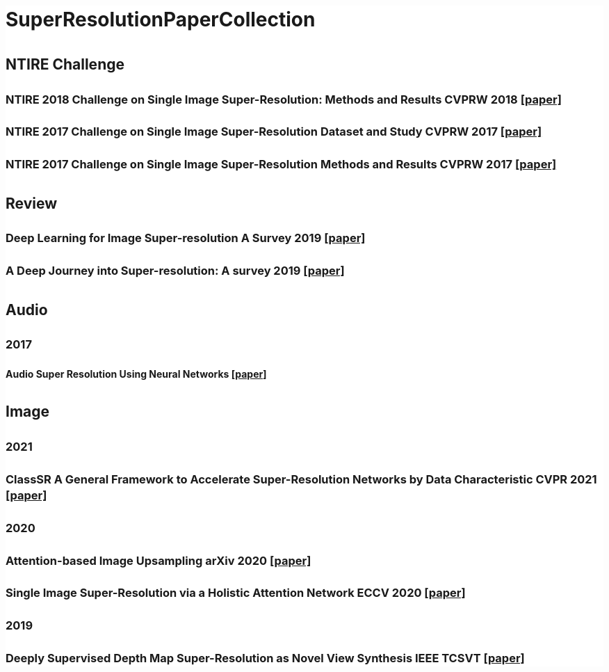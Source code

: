 # SuperResolutionPaperCollection
## NTIRE Challenge
### NTIRE 2018 Challenge on Single Image Super-Resolution: Methods and Results CVPRW 2018 [[paper]](http://openaccess.thecvf.com/content_cvpr_2018_workshops/w13/html/Timofte_NTIRE_2018_Challenge_CVPR_2018_paper.html)
### NTIRE 2017 Challenge on Single Image Super-Resolution Dataset and Study CVPRW 2017 [[paper]](http://openaccess.thecvf.com/content_cvpr_2017_workshops/w12/html/Agustsson_NTIRE_2017_Challenge_CVPR_2017_paper.html)
### NTIRE 2017 Challenge on Single Image Super-Resolution Methods and Results CVPRW 2017 [[paper]](http://openaccess.thecvf.com/content_cvpr_2017_workshops/w12/html/Timofte_NTIRE_2017_Challenge_CVPR_2017_paper.html)

## Review
### Deep Learning for Image Super-resolution A Survey 2019 [[paper]](https://arxiv.org/abs/1902.06068)
### A Deep Journey into Super-resolution: A survey 2019 [[paper]](https://arxiv.org/abs/1904.07523)

## Audio
### 2017
#### Audio Super Resolution Using Neural Networks [[paper]](https://arxiv.org/abs/1708.00853)

## Image
### 2021
### ClassSR A General Framework to Accelerate Super-Resolution Networks by Data Characteristic CVPR 2021 [[paper]](https://arxiv.org/abs/2103.04039)

### 2020
### Attention-based Image Upsampling arXiv 2020 [[paper]]()
### Single Image Super-Resolution via a Holistic Attention Network ECCV 2020 [[paper]]()

### 2019
### Deeply Supervised Depth Map Super-Resolution as Novel View Synthesis IEEE TCSVT [[paper]](https://ieeexplore.ieee.org/document/8443445)

